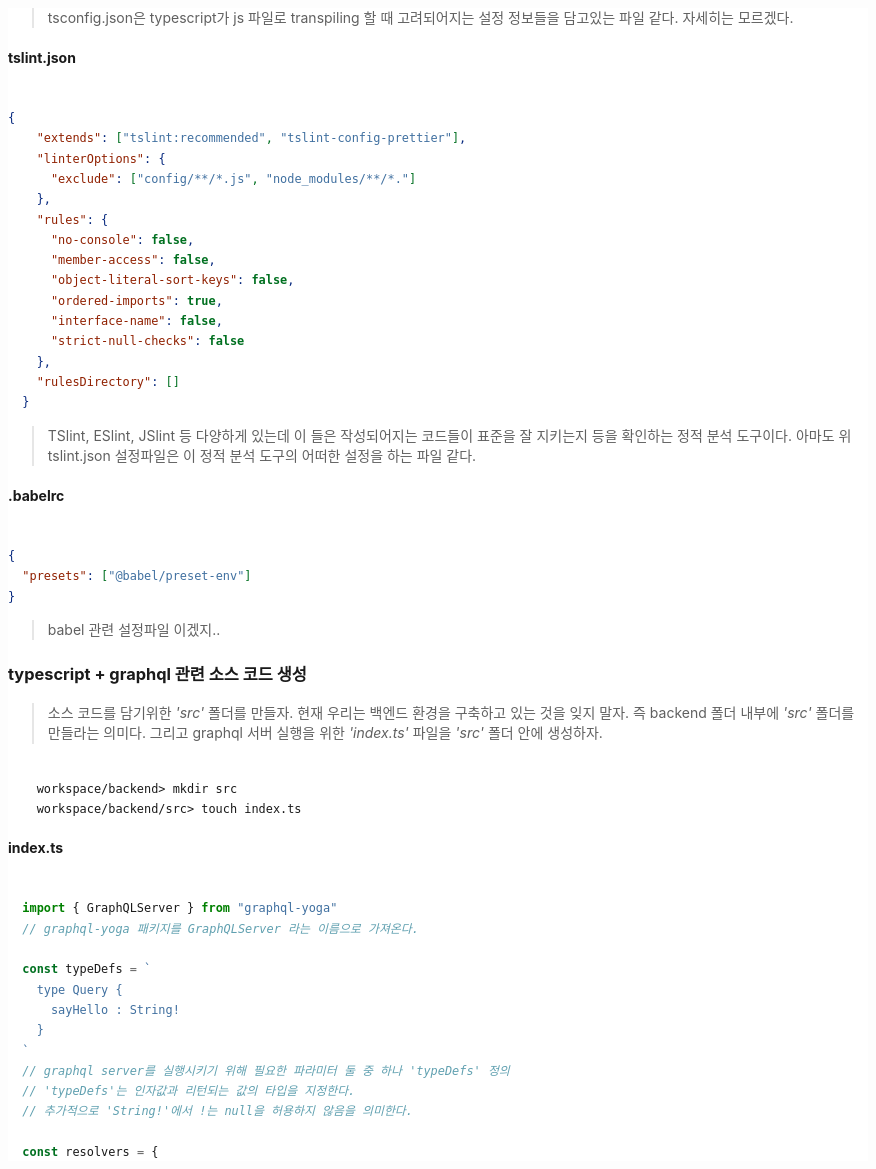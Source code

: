 > tsconfig.json은 typescript가 js 파일로 transpiling 할 때 고려되어지는 설정 정보들을 담고있는 파일 같다. 자세히는 모르겠다.

#### tslint.json

```json

{
    "extends": ["tslint:recommended", "tslint-config-prettier"],
    "linterOptions": {
      "exclude": ["config/**/*.js", "node_modules/**/*."]
    },
    "rules": {
      "no-console": false,
      "member-access": false,
      "object-literal-sort-keys": false,
      "ordered-imports": true,
      "interface-name": false,
      "strict-null-checks": false
    },
    "rulesDirectory": []
  }

```

> TSlint, ESlint, JSlint 등 다양하게 있는데 이 들은 작성되어지는 코드들이 표준을 잘 지키는지 등을 확인하는 정적 분석 도구이다. 아마도 위 tslint.json 설정파일은 이 정적 분석 도구의 어떠한 설정을 하는 파일 같다.

#### .babelrc

```json

{
  "presets": ["@babel/preset-env"]
}

```

> babel 관련 설정파일 이겠지..

### typescript + graphql 관련 소스 코드 생성

> 소스 코드를 담기위한 _'src'_ 폴더를 만들자. 현재 우리는 백엔드 환경을 구축하고 있는 것을 잊지 말자. 즉 backend 폴더 내부에 _'src'_ 폴더를 만들라는 의미다. 그리고 graphql 서버 실행을 위한 _'index.ts'_ 파일을 _'src'_ 폴더 안에 생성하자.

```

    workspace/backend> mkdir src
    workspace/backend/src> touch index.ts

```

#### index.ts

```ts

  import { GraphQLServer } from "graphql-yoga"
  // graphql-yoga 패키지를 GraphQLServer 라는 이름으로 가져온다.

  const typeDefs = `
    type Query {
      sayHello : String!
    }
  `
  // graphql server를 실행시키기 위해 필요한 파라미터 둘 중 하나 'typeDefs' 정의
  // 'typeDefs'는 인자값과 리턴되는 값의 타입을 지정한다. 
  // 추가적으로 'String!'에서 !는 null을 허용하지 않음을 의미한다. 

  const resolvers = {
```

  [key: string]: {